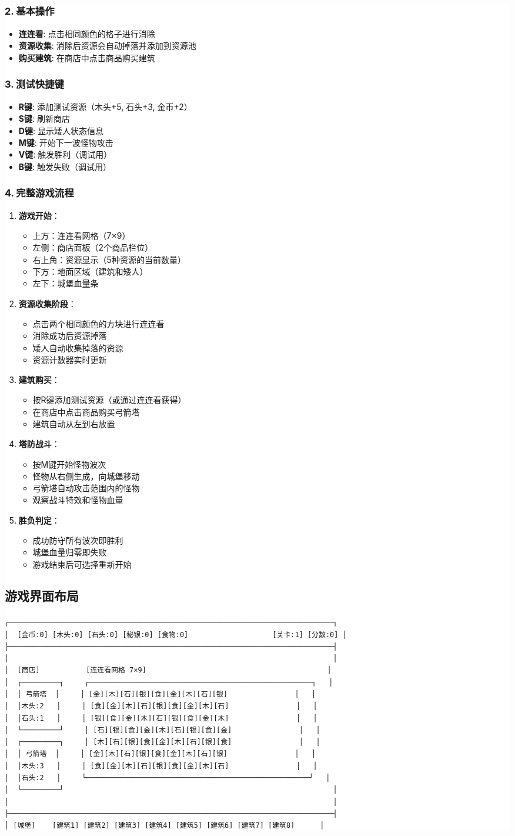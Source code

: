 ### 2. 基本操作
- **连连看**: 点击相同颜色的格子进行消除
- **资源收集**: 消除后资源会自动掉落并添加到资源池
- **购买建筑**: 在商店中点击商品购买建筑

### 3. 测试快捷键
- **R键**: 添加测试资源（木头+5, 石头+3, 金币+2）
- **S键**: 刷新商店
- **D键**: 显示矮人状态信息
- **M键**: 开始下一波怪物攻击
- **V键**: 触发胜利（调试用）
- **B键**: 触发失败（调试用）

### 4. 完整游戏流程
1. **游戏开始**：
   - 上方：连连看网格（7×9）
   - 左侧：商店面板（2个商品栏位）
   - 右上角：资源显示（5种资源的当前数量）
   - 下方：地面区域（建筑和矮人）
   - 左下：城堡血量条

2. **资源收集阶段**：
   - 点击两个相同颜色的方块进行连连看
   - 消除成功后资源掉落
   - 矮人自动收集掉落的资源
   - 资源计数器实时更新

3. **建筑购买**：
   - 按R键添加测试资源（或通过连连看获得）
   - 在商店中点击商品购买弓箭塔
   - 建筑自动从左到右放置

4. **塔防战斗**：
   - 按M键开始怪物波次
   - 怪物从右侧生成，向城堡移动
   - 弓箭塔自动攻击范围内的怪物
   - 观察战斗特效和怪物血量

5. **胜负判定**：
   - 成功防守所有波次即胜利
   - 城堡血量归零即失败
   - 游戏结束后可选择重新开始

## 游戏界面布局

```
┌─────────────────────────────────────────────────────────────────────────────┐
│  [金币:0] [木头:0] [石头:0] [秘银:0] [食物:0]                    [关卡:1] [分数:0] │
├─────────────────────────────────────────────────────────────────────────────┤
│                                                                             │
│  [商店]           [连连看网格 7×9]                                           │
│  ┌─────────┐     ┌─────────────────────────────────────────────────────┐   │
│  │ 弓箭塔  │     │ [金][木][石][银][食][金][木][石][银]                │   │
│  │木头:2   │     │ [食][金][木][石][银][食][金][木][石]                │   │
│  │石头:1   │     │ [银][食][金][木][石][银][食][金][木]                │   │
│  └─────────┘     │ [石][银][食][金][木][石][银][食][金]                │   │
│  ┌─────────┐     │ [木][石][银][食][金][木][石][银][食]                │   │
│  │ 弓箭塔  │     │ [金][木][石][银][食][金][木][石][银]                │   │
│  │木头:3   │     │ [食][金][木][石][银][食][金][木][石]                │   │
│  │石头:2   │     └─────────────────────────────────────────────────────┘   │
│  └─────────┘                                                                │
│                                                                             │
├─────────────────────────────────────────────────────────────────────────────┤
│ [城堡]    [建筑1] [建筑2] [建筑3] [建筑4] [建筑5] [建筑6] [建筑7] [建筑8]      │
```